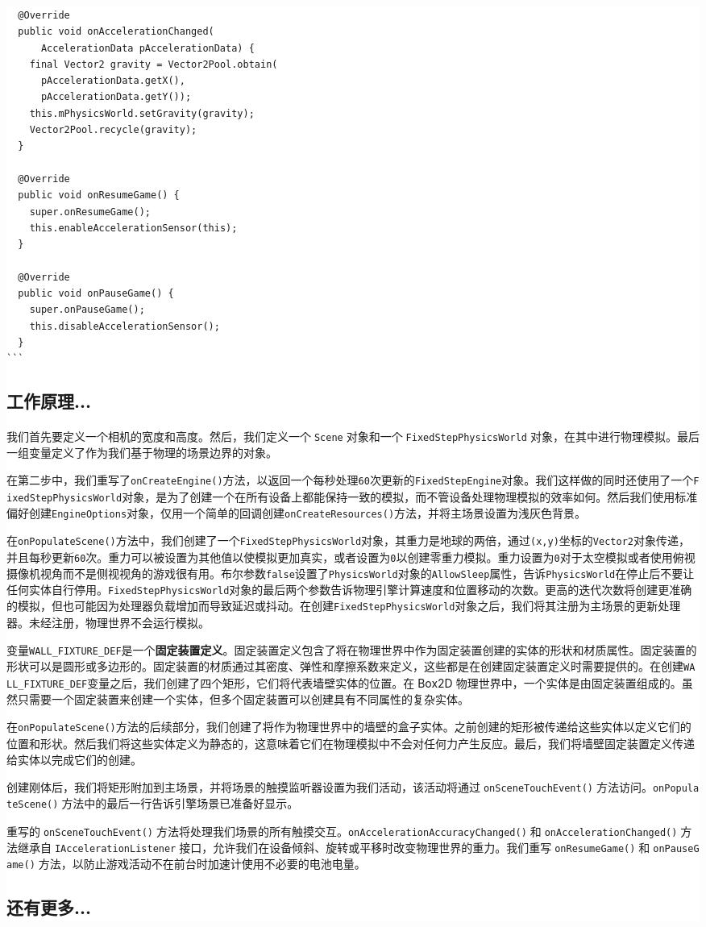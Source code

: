       @Override
      public void onAccelerationChanged(
          AccelerationData pAccelerationData) {
        final Vector2 gravity = Vector2Pool.obtain(
          pAccelerationData.getX(), 
          pAccelerationData.getY());
        this.mPhysicsWorld.setGravity(gravity);
        Vector2Pool.recycle(gravity);
      }

      @Override
      public void onResumeGame() {
        super.onResumeGame();
        this.enableAccelerationSensor(this);
      }

      @Override
      public void onPauseGame() {
        super.onPauseGame();
        this.disableAccelerationSensor();
      }
    ```

## 工作原理...

我们首先要定义一个相机的宽度和高度。然后，我们定义一个 `Scene` 对象和一个 `FixedStepPhysicsWorld` 对象，在其中进行物理模拟。最后一组变量定义了作为我们基于物理的场景边界的对象。

在第二步中，我们重写了`onCreateEngine()`方法，以返回一个每秒处理`60`次更新的`FixedStepEngine`对象。我们这样做的同时还使用了一个`FixedStepPhysicsWorld`对象，是为了创建一个在所有设备上都能保持一致的模拟，而不管设备处理物理模拟的效率如何。然后我们使用标准偏好创建`EngineOptions`对象，仅用一个简单的回调创建`onCreateResources()`方法，并将主场景设置为浅灰色背景。

在`onPopulateScene()`方法中，我们创建了一个`FixedStepPhysicsWorld`对象，其重力是地球的两倍，通过`(x,y)`坐标的`Vector2`对象传递，并且每秒更新`60`次。重力可以被设置为其他值以使模拟更加真实，或者设置为`0`以创建零重力模拟。重力设置为`0`对于太空模拟或者使用俯视摄像机视角而不是侧视视角的游戏很有用。布尔参数`false`设置了`PhysicsWorld`对象的`AllowSleep`属性，告诉`PhysicsWorld`在停止后不要让任何实体自行停用。`FixedStepPhysicsWorld`对象的最后两个参数告诉物理引擎计算速度和位置移动的次数。更高的迭代次数将创建更准确的模拟，但也可能因为处理器负载增加而导致延迟或抖动。在创建`FixedStepPhysicsWorld`对象之后，我们将其注册为主场景的更新处理器。未经注册，物理世界不会运行模拟。

变量`WALL_FIXTURE_DEF`是一个**固定装置定义**。固定装置定义包含了将在物理世界中作为固定装置创建的实体的形状和材质属性。固定装置的形状可以是圆形或多边形的。固定装置的材质通过其密度、弹性和摩擦系数来定义，这些都是在创建固定装置定义时需要提供的。在创建`WALL_FIXTURE_DEF`变量之后，我们创建了四个矩形，它们将代表墙壁实体的位置。在 Box2D 物理世界中，一个实体是由固定装置组成的。虽然只需要一个固定装置来创建一个实体，但多个固定装置可以创建具有不同属性的复杂实体。

在`onPopulateScene()`方法的后续部分，我们创建了将作为物理世界中的墙壁的盒子实体。之前创建的矩形被传递给这些实体以定义它们的位置和形状。然后我们将这些实体定义为静态的，这意味着它们在物理模拟中不会对任何力产生反应。最后，我们将墙壁固定装置定义传递给实体以完成它们的创建。

创建刚体后，我们将矩形附加到主场景，并将场景的触摸监听器设置为我们活动，该活动将通过 `onSceneTouchEvent()` 方法访问。`onPopulateScene()` 方法中的最后一行告诉引擎场景已准备好显示。

重写的 `onSceneTouchEvent()` 方法将处理我们场景的所有触摸交互。`onAccelerationAccuracyChanged()` 和 `onAccelerationChanged()` 方法继承自 `IAccelerationListener` 接口，允许我们在设备倾斜、旋转或平移时改变物理世界的重力。我们重写 `onResumeGame()` 和 `onPauseGame()` 方法，以防止游戏活动不在前台时加速计使用不必要的电池电量。

## 还有更多...
